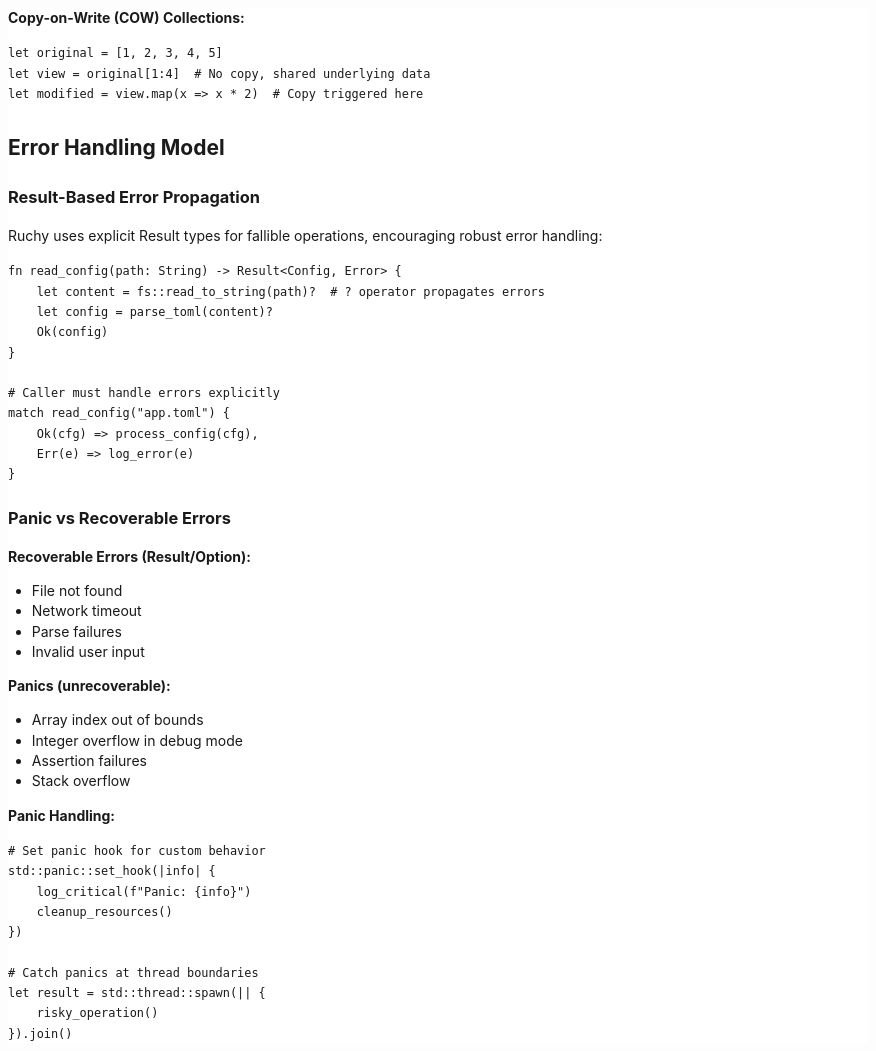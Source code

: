 **Copy-on-Write (COW) Collections:**
```ruchy
let original = [1, 2, 3, 4, 5]
let view = original[1:4]  # No copy, shared underlying data
let modified = view.map(x => x * 2)  # Copy triggered here
```

## Error Handling Model

### Result-Based Error Propagation

Ruchy uses explicit Result types for fallible operations, encouraging robust error handling:

```ruchy
fn read_config(path: String) -> Result<Config, Error> {
    let content = fs::read_to_string(path)?  # ? operator propagates errors
    let config = parse_toml(content)?
    Ok(config)
}

# Caller must handle errors explicitly
match read_config("app.toml") {
    Ok(cfg) => process_config(cfg),
    Err(e) => log_error(e)
}
```

### Panic vs Recoverable Errors

**Recoverable Errors (Result/Option):**
- File not found
- Network timeout
- Parse failures
- Invalid user input

**Panics (unrecoverable):**
- Array index out of bounds
- Integer overflow in debug mode
- Assertion failures
- Stack overflow

**Panic Handling:**
```ruchy
# Set panic hook for custom behavior
std::panic::set_hook(|info| {
    log_critical(f"Panic: {info}")
    cleanup_resources()
})

# Catch panics at thread boundaries
let result = std::thread::spawn(|| {
    risky_operation()
}).join()
```
